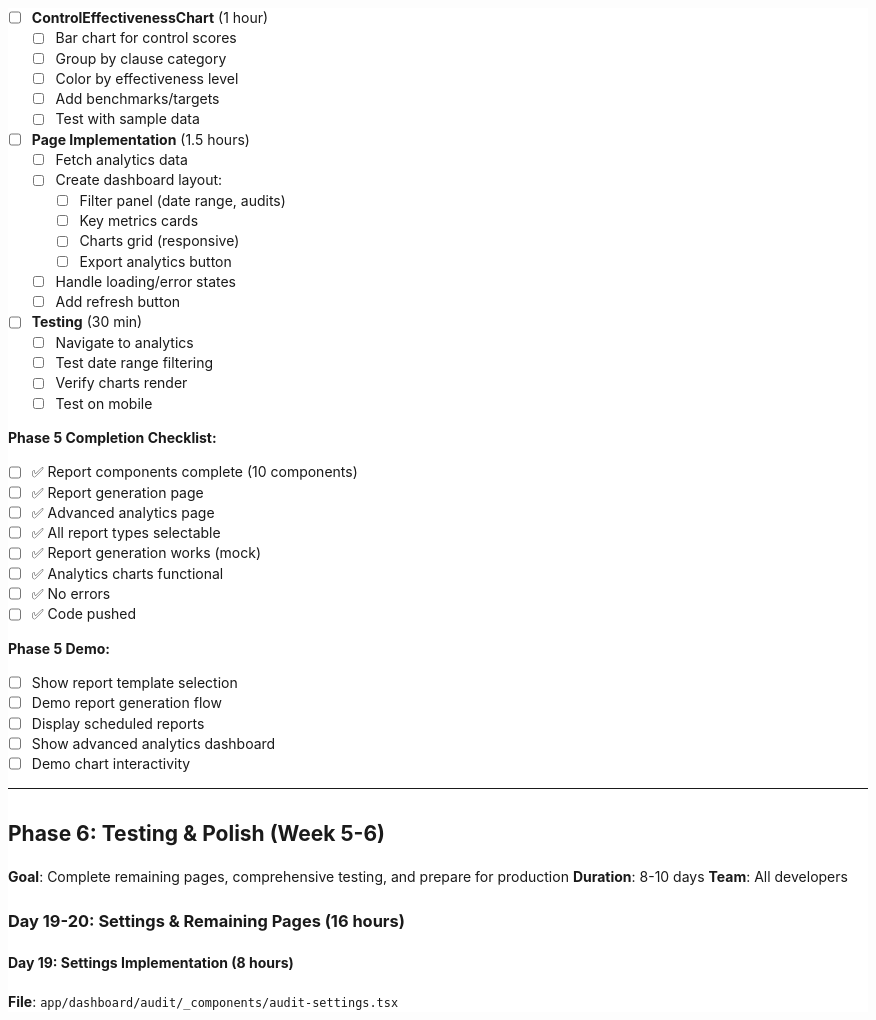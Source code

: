   - [ ] **ControlEffectivenessChart** (1 hour)
    - [ ] Bar chart for control scores
    - [ ] Group by clause category
    - [ ] Color by effectiveness level
    - [ ] Add benchmarks/targets
    - [ ] Test with sample data

- [ ] **Page Implementation** (1.5 hours)
  - [ ] Fetch analytics data
  - [ ] Create dashboard layout:
    - [ ] Filter panel (date range, audits)
    - [ ] Key metrics cards
    - [ ] Charts grid (responsive)
    - [ ] Export analytics button
  - [ ] Handle loading/error states
  - [ ] Add refresh button

- [ ] **Testing** (30 min)
  - [ ] Navigate to analytics
  - [ ] Test date range filtering
  - [ ] Verify charts render
  - [ ] Test on mobile

**Phase 5 Completion Checklist:**
- [ ] ✅ Report components complete (10 components)
- [ ] ✅ Report generation page
- [ ] ✅ Advanced analytics page
- [ ] ✅ All report types selectable
- [ ] ✅ Report generation works (mock)
- [ ] ✅ Analytics charts functional
- [ ] ✅ No errors
- [ ] ✅ Code pushed

**Phase 5 Demo:**
- [ ] Show report template selection
- [ ] Demo report generation flow
- [ ] Display scheduled reports
- [ ] Show advanced analytics dashboard
- [ ] Demo chart interactivity

---

## Phase 6: Testing & Polish (Week 5-6)

**Goal**: Complete remaining pages, comprehensive testing, and prepare for production
**Duration**: 8-10 days
**Team**: All developers

### Day 19-20: Settings & Remaining Pages (16 hours)

#### Day 19: Settings Implementation (8 hours)

**File**: `app/dashboard/audit/_components/audit-settings.tsx`

